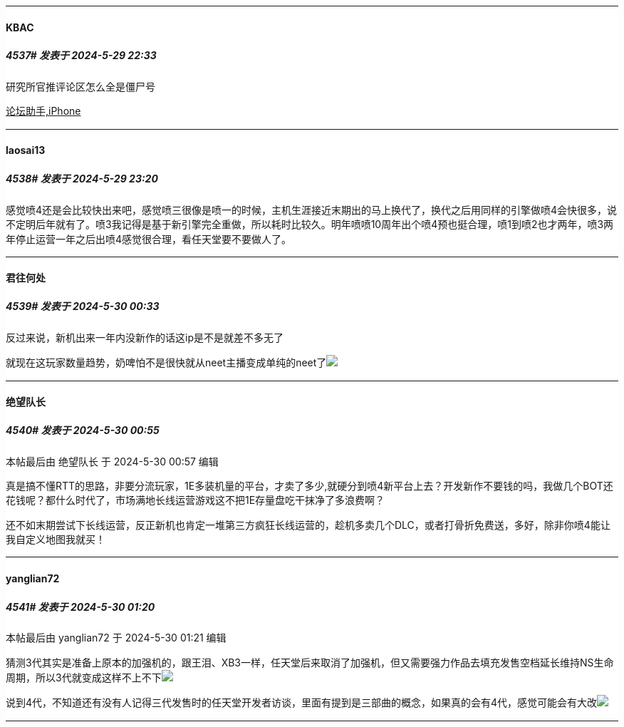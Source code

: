 
*****

####  KBAC  
##### 4537#       发表于 2024-5-29 22:33

研究所官推评论区怎么全是僵尸号

[论坛助手,iPhone](https://bbs.saraba1st.com/2b/forum.php?mod=viewthread&amp;tid=2029836)


*****

####  laosai13  
##### 4538#       发表于 2024-5-29 23:20

感觉喷4还是会比较快出来吧，感觉喷三很像是喷一的时候，主机生涯接近末期出的马上换代了，换代之后用同样的引擎做喷4会快很多，说不定明后年就有了。喷3我记得是基于新引擎完全重做，所以耗时比较久。明年喷喷10周年出个喷4预也挺合理，喷1到喷2也才两年，喷3两年停止运营一年之后出喷4感觉很合理，看任天堂要不要做人了。


*****

####  君往何处  
##### 4539#       发表于 2024-5-30 00:33

反过来说，新机出来一年内没新作的话这ip是不是就差不多无了

就现在这玩家数量趋势，奶啤怕不是很快就从neet主播变成单纯的neet了<img src="https://static.saraba1st.com/image/smiley/face2017/035.png" referrerpolicy="no-referrer">


*****

####  绝望队长  
##### 4540#       发表于 2024-5-30 00:55

 本帖最后由 绝望队长 于 2024-5-30 00:57 编辑 

真是搞不懂RTT的思路，非要分流玩家，1E多装机量的平台，才卖了多少,就硬分到喷4新平台上去？开发新作不要钱的吗，我做几个BOT还花钱呢？都什么时代了，市场满地长线运营游戏这不把1E存量盘吃干抹净了多浪费啊？

还不如末期尝试下长线运营，反正新机也肯定一堆第三方疯狂长线运营的，趁机多卖几个DLC，或者打骨折免费送，多好，除非你喷4能让我自定义地图我就买！


*****

####  yanglian72  
##### 4541#       发表于 2024-5-30 01:20

 本帖最后由 yanglian72 于 2024-5-30 01:21 编辑 

猜测3代其实是准备上原本的加强机的，跟王泪、XB3一样，任天堂后来取消了加强机，但又需要强力作品去填充发售空档延长维持NS生命周期，所以3代就变成这样不上不下<img src="https://static.saraba1st.com/image/smiley/face2017/013.png" referrerpolicy="no-referrer">

说到4代，不知道还有没有人记得三代发售时的任天堂开发者访谈，里面有提到是三部曲的概念，如果真的会有4代，感觉可能会有大改<img src="https://static.saraba1st.com/image/smiley/face2017/013.png" referrerpolicy="no-referrer">


*****
